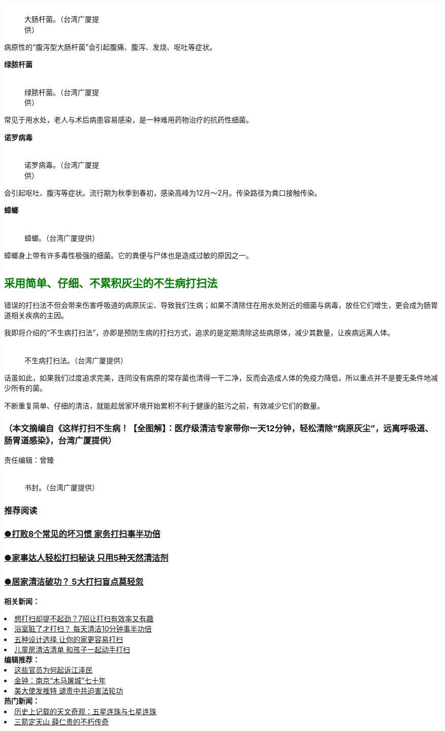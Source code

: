 <figure id="attachment_14211980" aria-describedby="caption-attachment-14211980" style="width: 164px" class="wp-caption aligncenter"><a target="_blank" href="https://i.epochtimes.com/assets/uploads/2024/03/id14211980-343c5146396ff8b601f7e9972eadadf0.jpg"><img decoding="async" class=" wp-image-14211980" src="https://i.epochtimes.com/assets/uploads/2024/03/id14211980-343c5146396ff8b601f7e9972eadadf0.jpg" alt="" width="164" b="173" /></a><figcaption id="caption-attachment-14211980" class="wp-caption-text">大肠杆菌。（台湾广厦提供）</figcaption></figure>
<p>病原性的“腹泻型大肠杆菌”会引起腹痛、腹泻、发烧、呕吐等症状。</p>
<p><strong>绿脓杆菌</strong></p>
<figure id="attachment_14211988" aria-describedby="caption-attachment-14211988" style="width: 154px" class="wp-caption aligncenter"><a target="_blank" href="https://i.epochtimes.com/assets/uploads/2024/03/id14211988-e0b09d1d1f7c8f2204d21cf2a6ffc5fc.jpg"><img decoding="async" class=" wp-image-14211988" src="https://i.epochtimes.com/assets/uploads/2024/03/id14211988-e0b09d1d1f7c8f2204d21cf2a6ffc5fc.jpg" alt="" width="154" b="169" /></a><figcaption id="caption-attachment-14211988" class="wp-caption-text">绿脓杆菌。（台湾广厦提供）</figcaption></figure>
<p>常见于用水处，老人与术后病患容易感染，是一种难用药物治疗的抗药性细菌。</p>
<p><strong>诺罗病毒</strong></p>
<figure id="attachment_14211989" aria-describedby="caption-attachment-14211989" style="width: 154px" class="wp-caption aligncenter"><a target="_blank" href="https://i.epochtimes.com/assets/uploads/2024/03/id14211989-05e0291634bcb13e5430f392d653adc5.jpg"><img decoding="async" class=" wp-image-14211989" src="https://i.epochtimes.com/assets/uploads/2024/03/id14211989-05e0291634bcb13e5430f392d653adc5-450x417.jpg" alt="" width="154" b="143" /></a><figcaption id="caption-attachment-14211989" class="wp-caption-text">诺罗病毒。（台湾广厦提供）</figcaption></figure>
<p>会引起呕吐、腹泻等症状。流行期为秋季到春初，感染高峰为12月～2月。传染路径为粪口接触传染。</p>
<p><strong>蟑螂</strong></p>
<figure id="attachment_14211990" aria-describedby="caption-attachment-14211990" style="width: 150px" class="wp-caption aligncenter"><a target="_blank" href="https://i.epochtimes.com/assets/uploads/2024/03/id14211990-3121db768637c91933ea1fc4754b5e5a.jpg"><img decoding="async" class=" wp-image-14211990" src="https://i.epochtimes.com/assets/uploads/2024/03/id14211990-3121db768637c91933ea1fc4754b5e5a-450x418.jpg" alt="" width="150" b="139" /></a><figcaption id="caption-attachment-14211990" class="wp-caption-text">蟑螂。（台湾广厦提供）</figcaption></figure>
<p>蟑螂身上带有许多毒性极强的细菌。它的粪便与尸体也是造成过敏的原因之一。</p>
<h2><span style="color: #008000;"><strong>采用简单、仔细、不累积灰尘的不生病打扫法</strong></span></h2>
<p>错误的打扫法不但会带来伤害呼吸道的病原灰尘、导致我们生病；如果不清除住在用水处附近的细菌与病毒，放任它们增生，更会成为肠胃道相关疾病的主因。</p>
<p>我即将介绍的“不生病打扫法”，亦即是预防生病的打扫方式，追求的是定期清除这些病原体，减少其数量，让疾病远离人体。</p>
<figure id="attachment_14211981" aria-describedby="caption-attachment-14211981" style="width: 450px" class="wp-caption aligncenter"><a target="_blank" href="https://i.epochtimes.com/assets/uploads/2024/03/id14211981-c01c76a45d318087ec56433f181f535d.jpg"><img decoding="async" class="size-medium wp-image-14211981" src="https://i.epochtimes.com/assets/uploads/2024/03/id14211981-c01c76a45d318087ec56433f181f535d-450x142.jpg" alt="" width="450" b="142" /></a><figcaption id="caption-attachment-14211981" class="wp-caption-text">不生病打扫法。（台湾广厦提供）</figcaption></figure>
<p>话虽如此，如果我们过度追求完美，连同没有病原的常存菌也清得一干二净，反而会造成人体的免疫力降低，所以重点并不是要无条件地减少所有的菌。</p>
<p>不断重复简单、仔细的清洁，就能趁居家环境开始累积不利于健康的脏污之前，有效减少它们的数量。</p>
<h3>（本文摘编自《<ahref="https://www.books.com.tw/products/0010838726" target="_blank" rel="noopener noreferrer">这样打扫不生病！</a>【全图解】：医疗级清洁专家带你一天12分钟，轻松清除“病原灰尘”，远离呼吸道、肠胃道感染》，台湾广厦提供）</h3>
<p>责任编辑：曾臻</p>
<figure id="attachment_14211992" aria-describedby="caption-attachment-14211992" style="width: 149px" class="wp-caption alignleft"><a target="_blank" href="https://i.epochtimes.com/assets/uploads/2024/03/id14211992-99f96f2e99e7f30b1e2b5b264e0c6ecd.jpg"><img decoding="async" class=" wp-image-14211992" src="https://i.epochtimes.com/assets/uploads/2024/03/id14211992-99f96f2e99e7f30b1e2b5b264e0c6ecd-450x583.jpg" alt="" width="149" b="193" /></a><figcaption id="caption-attachment-14211992" class="wp-caption-text">书封。（台湾广厦提供）</figcaption></figure>
<h3>推荐阅读</h3>
<h3><span style="color: #008000;"><a style="color: #008000;" href=><a href="https://github.com/1992513/djy/blob/master/gb/21/5/20/n12962702.md#1" target="_blank" rel="noopener noreferrer">●打败8个常见的坏习惯 家务打扫事半功倍</a></span></h3>
<h3><span style="color: #008000;"><a style="color: #008000;" href=><a href="https://github.com/1992513/djy/blob/master/gb/21/7/25/n13114273.md#1" target="_blank" rel="noopener noreferrer">●家事达人轻松打扫秘诀 只用5种天然清洁剂</a></span></h3>
<h3><span style="color: #008000;"><a style="color: #008000;" href=><a href="https://github.com/1992513/djy/blob/master/gb/21/8/29/n13195077.md#1" target="_blank" rel="noopener noreferrer">●居家清洁破功？ 5大打扫盲点莫轻忽</a></span></h3>
	
<strong>相关新闻：</strong>
<li><a href="https://github.com/1992513/djy/blob/master/gb/21/9/15/n13236090.md#1">想打扫却提不起劲？7招让打扫有效率又有趣</a></li>
<li><a href="https://github.com/1992513/djy/blob/master/gb/21/10/8/n13289574.md#1">浴室脏了才打扫？ 每天清洁10分钟事半功倍</a></li>
<li><a href="https://github.com/1992513/djy/blob/master/gb/21/12/3/n13415078.md#1">五种设计选择 让你的家更容易打扫</a></li>
<li><a href="https://github.com/1992513/djy/blob/master/gb/22/3/25/n13671522.md#1">儿童房清洁清单 和孩子一起动手打扫</a></li>
<strong>编辑推荐：</strong>
<li><a href="https://github.com/1992513/djy/blob/master/gb/18/8/28/n10672014.md?dfh#1" target="_blank">这些官员为何起诉江泽民</a></li><li><a href="https://github.com/1992513/djy/blob/master/gb/19/5/6/n11238561.md#1" target="_blank">金钟：南京“木马屠城”七十年</a></li><li><a href="https://github.com/1992513/djy/blob/master/gb/19/7/29/n11417416.md#1" target="_blank">美大使发推特 谴责中共迫害法轮功</a></li>
<strong>热门新闻：</strong>
<li><a href="https://github.com/1992513/djy/blob/master/gb/25/2/26/n14446239.md#1">历史上记载的天文奇观：五星连珠与七星连珠</a></li>
<li><a href="https://github.com/1992513/djy/blob/master/gb/18/7/11/n10555144.md#1">三箭定天山 薛仁贵的不朽传奇</a></li>